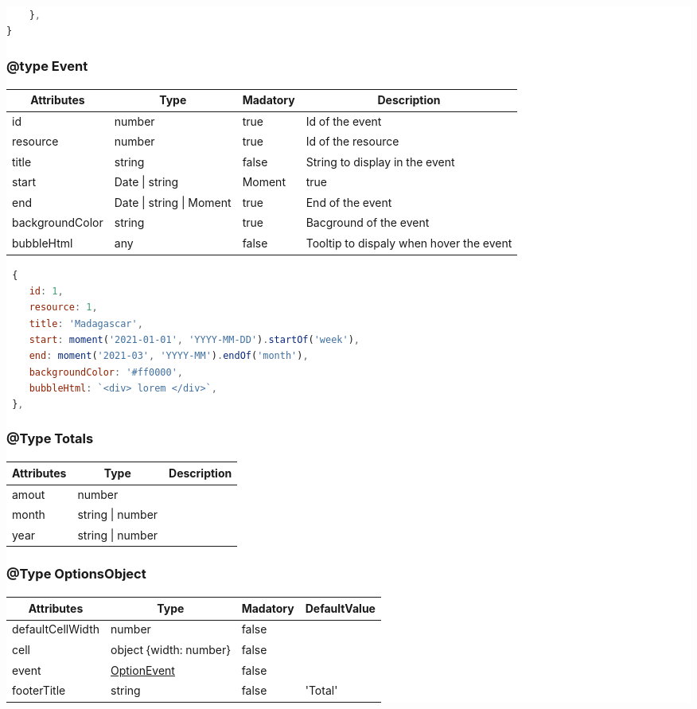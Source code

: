 ```JavaScript
    },
}
```

<a name="event_def"></a>

### @type Event

| Attributes            | Type                      | Madatory  | Description
| ----------------------| ------------------------- | --------- | -----------
| id                    | number                    | true      | Id of the event
| resource              | number                    | true      | Id of the resource
| title                 | string                    | false     | String to display in the event
| start                 | Date \| string | Moment   | true      | Start of the event
| end                   | Date \| string \| Moment  | true      | End of the event
| backgroundColor       | string                    | true      | Bacground of the event
| bubbleHtml            | any                       | false     | Tooltip to dispaly when hover the event

```JavaScript
 {
    id: 1,
    resource: 1,
    title: 'Madagascar',
    start: moment('2021-01-01', 'YYYY-MM-DD').startOf('week'),
    end: moment('2021-03', 'YYYY-MM').endOf('month'),
    backgroundColor: '#ff0000',
    bubbleHtml: `<div> lorem </div>`,
 },
```

<a name="totals_def"></a>

### @Type Totals

| Attributes    | Type              | Description
| --------------| ----------------- | ----------------
| amout         | number            |
| month         | string \| number  |
| year          | string \| number  |


<a name="options_def"></a>

### @Type OptionsObject
| Attributes            | Type                                  | Madatory  | DefaultValue
| --------------------- | ------------------------              | --------  | --------------
| defaultCellWidth      | number                                | false     | 
| cell                  | object {width: number}                | false     |
| event                 | [OptionEvent](#option_event_def)      | false     |
| footerTitle           | string                                | false     | 'Total'
